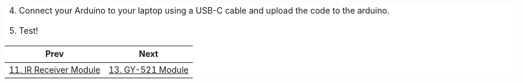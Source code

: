 4. Connect your Arduino to your laptop using a USB-C cable and upload the code to the arduino.

5. Test!

|Prev|Next|
|---|---|
|[11. IR Receiver Module](IR-Receiver.md)|[13. GY-521 Module](GY-521-Module.md)|
